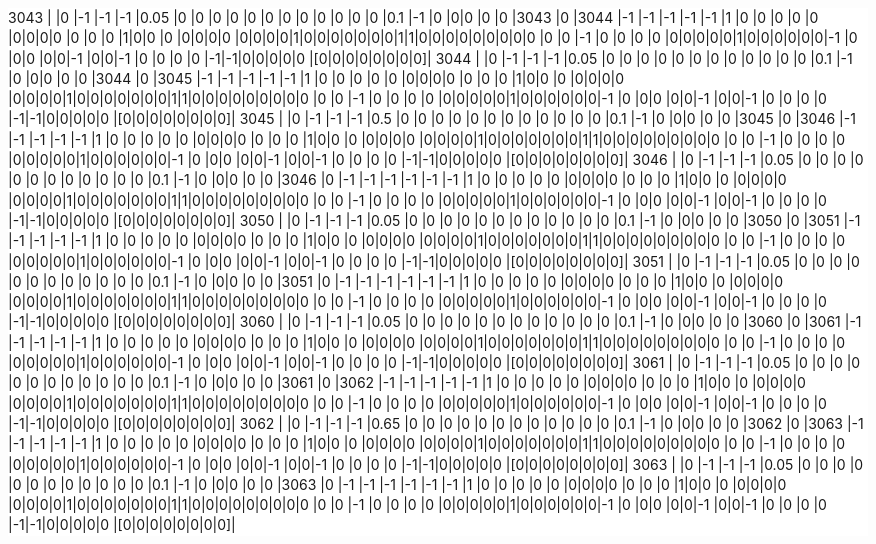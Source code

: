 3043    | |0       |-1    |-1    |-1    |0.05      |0   |0   |0   |0  |0  |0    |0   |0   |0    |0    |0  |0  |0.1 |-1  |0   |0|0  |0   |0 |3043   |0     |3044    |-1     |-1     |-1    |-1    |-1    |1 |0  |0   |0  |0  |0  |0|0|0|0  |0  |0  |0  |1|0|0 |0  |0|0|0|0  |0|0|0|0|1|0|0|0|0|0|0|0|1|1|0|0|0|0|0|0|0|0|0   |0      |0  |-1      |0    |0    |0   |0   |0|0|0|0|0|1|0|0|0|0|0|0|-1  |0   |0|0 |0|0|-1    |0|0|-1 |0   |0   |0 |0 |-1|-1|0|0|0|0|0   |[0&#124;0&#124;0&#124;0&#124;0&#124;0&#124;0&#124;0]|
3044    | |0       |-1    |-1    |-1    |0.05      |0   |0   |0   |0  |0  |0    |0   |0   |0    |0    |0  |0  |0.1 |-1  |0   |0|0  |0   |0 |3044   |0     |3045    |-1     |-1     |-1    |-1    |-1    |1 |0  |0   |0  |0  |0  |0|0|0|0  |0  |0  |0  |1|0|0 |0  |0|0|0|0  |0|0|0|0|1|0|0|0|0|0|0|0|1|1|0|0|0|0|0|0|0|0|0   |0      |0  |-1      |0    |0    |0   |0   |0|0|0|0|0|1|0|0|0|0|0|0|-1  |0   |0|0 |0|0|-1    |0|0|-1 |0   |0   |0 |0 |-1|-1|0|0|0|0|0   |[0&#124;0&#124;0&#124;0&#124;0&#124;0&#124;0&#124;0]|
3045    | |0       |-1    |-1    |-1    |0.5       |0   |0   |0   |0  |0  |0    |0   |0   |0    |0    |0  |0  |0.1 |-1  |0   |0|0  |0   |0 |3045   |0     |3046    |-1     |-1     |-1    |-1    |-1    |1 |0  |0   |0  |0  |0  |0|0|0|0  |0  |0  |0  |1|0|0 |0  |0|0|0|0  |0|0|0|0|1|0|0|0|0|0|0|0|1|1|0|0|0|0|0|0|0|0|0   |0      |0  |-1      |0    |0    |0   |0   |0|0|0|0|0|1|0|0|0|0|0|0|-1  |0   |0|0 |0|0|-1    |0|0|-1 |0   |0   |0 |0 |-1|-1|0|0|0|0|0   |[0&#124;0&#124;0&#124;0&#124;0&#124;0&#124;0&#124;0]|
3046    | |0       |-1    |-1    |-1    |0.05      |0   |0   |0   |0  |0  |0    |0   |0   |0    |0    |0  |0  |0.1 |-1  |0   |0|0  |0   |0 |3046   |0     |-1      |-1     |-1     |-1    |-1    |-1    |1 |0  |0   |0  |0  |0  |0|0|0|0  |0  |0  |0  |1|0|0 |0  |0|0|0|0  |0|0|0|0|1|0|0|0|0|0|0|0|1|1|0|0|0|0|0|0|0|0|0   |0      |0  |-1      |0    |0    |0   |0   |0|0|0|0|0|1|0|0|0|0|0|0|-1  |0   |0|0 |0|0|-1    |0|0|-1 |0   |0   |0 |0 |-1|-1|0|0|0|0|0   |[0&#124;0&#124;0&#124;0&#124;0&#124;0&#124;0&#124;0]|
3050    | |0       |-1    |-1    |-1    |0.05      |0   |0   |0   |0  |0  |0    |0   |0   |0    |0    |0  |0  |0.1 |-1  |0   |0|0  |0   |0 |3050   |0     |3051    |-1     |-1     |-1    |-1    |-1    |1 |0  |0   |0  |0  |0  |0|0|0|0  |0  |0  |0  |1|0|0 |0  |0|0|0|0  |0|0|0|0|1|0|0|0|0|0|0|0|1|1|0|0|0|0|0|0|0|0|0   |0      |0  |-1      |0    |0    |0   |0   |0|0|0|0|0|1|0|0|0|0|0|0|-1  |0   |0|0 |0|0|-1    |0|0|-1 |0   |0   |0 |0 |-1|-1|0|0|0|0|0   |[0&#124;0&#124;0&#124;0&#124;0&#124;0&#124;0&#124;0]|
3051    | |0       |-1    |-1    |-1    |0.05      |0   |0   |0   |0  |0  |0    |0   |0   |0    |0    |0  |0  |0.1 |-1  |0   |0|0  |0   |0 |3051   |0     |-1      |-1     |-1     |-1    |-1    |-1    |1 |0  |0   |0  |0  |0  |0|0|0|0  |0  |0  |0  |1|0|0 |0  |0|0|0|0  |0|0|0|0|1|0|0|0|0|0|0|0|1|1|0|0|0|0|0|0|0|0|0   |0      |0  |-1      |0    |0    |0   |0   |0|0|0|0|0|1|0|0|0|0|0|0|-1  |0   |0|0 |0|0|-1    |0|0|-1 |0   |0   |0 |0 |-1|-1|0|0|0|0|0   |[0&#124;0&#124;0&#124;0&#124;0&#124;0&#124;0&#124;0]|
3060    | |0       |-1    |-1    |-1    |0.05      |0   |0   |0   |0  |0  |0    |0   |0   |0    |0    |0  |0  |0.1 |-1  |0   |0|0  |0   |0 |3060   |0     |3061    |-1     |-1     |-1    |-1    |-1    |1 |0  |0   |0  |0  |0  |0|0|0|0  |0  |0  |0  |1|0|0 |0  |0|0|0|0  |0|0|0|0|1|0|0|0|0|0|0|0|1|1|0|0|0|0|0|0|0|0|0   |0      |0  |-1      |0    |0    |0   |0   |0|0|0|0|0|1|0|0|0|0|0|0|-1  |0   |0|0 |0|0|-1    |0|0|-1 |0   |0   |0 |0 |-1|-1|0|0|0|0|0   |[0&#124;0&#124;0&#124;0&#124;0&#124;0&#124;0&#124;0]|
3061    | |0       |-1    |-1    |-1    |0.05      |0   |0   |0   |0  |0  |0    |0   |0   |0    |0    |0  |0  |0.1 |-1  |0   |0|0  |0   |0 |3061   |0     |3062    |-1     |-1     |-1    |-1    |-1    |1 |0  |0   |0  |0  |0  |0|0|0|0  |0  |0  |0  |1|0|0 |0  |0|0|0|0  |0|0|0|0|1|0|0|0|0|0|0|0|1|1|0|0|0|0|0|0|0|0|0   |0      |0  |-1      |0    |0    |0   |0   |0|0|0|0|0|1|0|0|0|0|0|0|-1  |0   |0|0 |0|0|-1    |0|0|-1 |0   |0   |0 |0 |-1|-1|0|0|0|0|0   |[0&#124;0&#124;0&#124;0&#124;0&#124;0&#124;0&#124;0]|
3062    | |0       |-1    |-1    |-1    |0.65      |0   |0   |0   |0  |0  |0    |0   |0   |0    |0    |0  |0  |0.1 |-1  |0   |0|0  |0   |0 |3062   |0     |3063    |-1     |-1     |-1    |-1    |-1    |1 |0  |0   |0  |0  |0  |0|0|0|0  |0  |0  |0  |1|0|0 |0  |0|0|0|0  |0|0|0|0|1|0|0|0|0|0|0|0|1|1|0|0|0|0|0|0|0|0|0   |0      |0  |-1      |0    |0    |0   |0   |0|0|0|0|0|1|0|0|0|0|0|0|-1  |0   |0|0 |0|0|-1    |0|0|-1 |0   |0   |0 |0 |-1|-1|0|0|0|0|0   |[0&#124;0&#124;0&#124;0&#124;0&#124;0&#124;0&#124;0]|
3063    | |0       |-1    |-1    |-1    |0.05      |0   |0   |0   |0  |0  |0    |0   |0   |0    |0    |0  |0  |0.1 |-1  |0   |0|0  |0   |0 |3063   |0     |-1      |-1     |-1     |-1    |-1    |-1    |1 |0  |0   |0  |0  |0  |0|0|0|0  |0  |0  |0  |1|0|0 |0  |0|0|0|0  |0|0|0|0|1|0|0|0|0|0|0|0|1|1|0|0|0|0|0|0|0|0|0   |0      |0  |-1      |0    |0    |0   |0   |0|0|0|0|0|1|0|0|0|0|0|0|-1  |0   |0|0 |0|0|-1    |0|0|-1 |0   |0   |0 |0 |-1|-1|0|0|0|0|0   |[0&#124;0&#124;0&#124;0&#124;0&#124;0&#124;0&#124;0]|